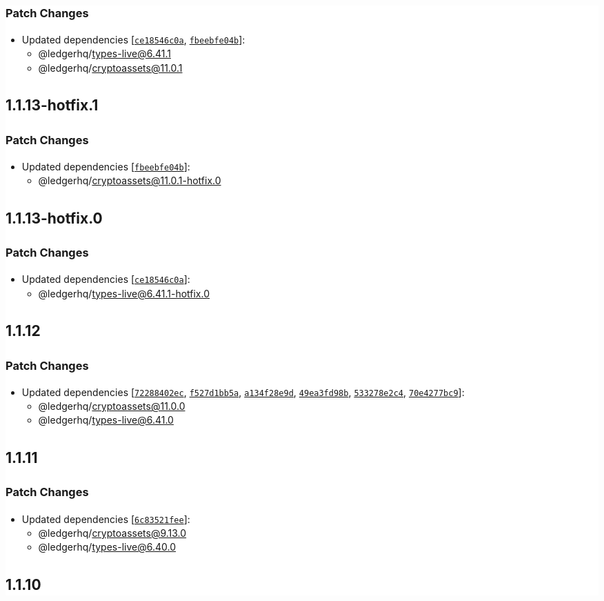 ### Patch Changes

- Updated dependencies [[`ce18546c0a`](https://github.com/LedgerHQ/ledger-live/commit/ce18546c0a0b9dd5ed78b1745cac19b7eef7b5eb), [`fbeebfe04b`](https://github.com/LedgerHQ/ledger-live/commit/fbeebfe04b297b33ec258440b694cdfb6213af24)]:
  - @ledgerhq/types-live@6.41.1
  - @ledgerhq/cryptoassets@11.0.1

## 1.1.13-hotfix.1

### Patch Changes

- Updated dependencies [[`fbeebfe04b`](https://github.com/LedgerHQ/ledger-live/commit/fbeebfe04b297b33ec258440b694cdfb6213af24)]:
  - @ledgerhq/cryptoassets@11.0.1-hotfix.0

## 1.1.13-hotfix.0

### Patch Changes

- Updated dependencies [[`ce18546c0a`](https://github.com/LedgerHQ/ledger-live/commit/ce18546c0a0b9dd5ed78b1745cac19b7eef7b5eb)]:
  - @ledgerhq/types-live@6.41.1-hotfix.0

## 1.1.12

### Patch Changes

- Updated dependencies [[`72288402ec`](https://github.com/LedgerHQ/ledger-live/commit/72288402ec70f9159022505cb3187e63b24df450), [`f527d1bb5a`](https://github.com/LedgerHQ/ledger-live/commit/f527d1bb5a2888a916f761d43d2ba5093eaa3e3f), [`a134f28e9d`](https://github.com/LedgerHQ/ledger-live/commit/a134f28e9d220d172148619ed281d4ca897d5532), [`49ea3fd98b`](https://github.com/LedgerHQ/ledger-live/commit/49ea3fd98ba1e1e0ed54d29ab5fdc71c4918183f), [`533278e2c4`](https://github.com/LedgerHQ/ledger-live/commit/533278e2c40ee764ecb87d4430fa6650f251ff0c), [`70e4277bc9`](https://github.com/LedgerHQ/ledger-live/commit/70e4277bc9dda253b894bdae5f2c8a5f43a9a64e)]:
  - @ledgerhq/cryptoassets@11.0.0
  - @ledgerhq/types-live@6.41.0

## 1.1.11

### Patch Changes

- Updated dependencies [[`6c83521fee`](https://github.com/LedgerHQ/ledger-live/commit/6c83521fee8da656858630c1cb37a5af95df3362)]:
  - @ledgerhq/cryptoassets@9.13.0
  - @ledgerhq/types-live@6.40.0

## 1.1.10
